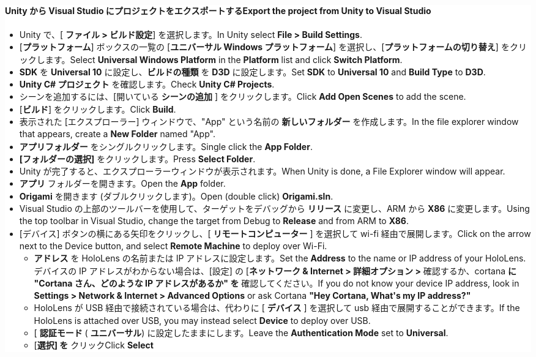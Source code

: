 #### <a name="export-the-project-from-unity-to-visual-studio"></a><span data-ttu-id="0c35f-165">Unity から Visual Studio にプロジェクトをエクスポートする</span><span class="sxs-lookup"><span data-stu-id="0c35f-165">Export the project from Unity to Visual Studio</span></span>

* <span data-ttu-id="0c35f-166">Unity で、[ **ファイル > ビルド設定**] を選択します。</span><span class="sxs-lookup"><span data-stu-id="0c35f-166">In Unity select **File > Build Settings**.</span></span>
* <span data-ttu-id="0c35f-167">[**プラットフォーム**] ボックスの一覧の [**ユニバーサル Windows プラットフォーム**] を選択し、[**プラットフォームの切り替え**] をクリックします。</span><span class="sxs-lookup"><span data-stu-id="0c35f-167">Select **Universal Windows Platform** in the **Platform** list and click **Switch Platform**.</span></span>
* <span data-ttu-id="0c35f-168">**SDK** を **Universal 10** に設定し、**ビルドの種類** を **D3D** に設定します。</span><span class="sxs-lookup"><span data-stu-id="0c35f-168">Set **SDK** to **Universal 10** and **Build Type** to **D3D**.</span></span>
* <span data-ttu-id="0c35f-169">**Unity C# プロジェクト** を確認します。</span><span class="sxs-lookup"><span data-stu-id="0c35f-169">Check **Unity C# Projects**.</span></span>
* <span data-ttu-id="0c35f-170">シーンを追加するには、[開いている **シーンの追加** ] をクリックします。</span><span class="sxs-lookup"><span data-stu-id="0c35f-170">Click **Add Open Scenes** to add the scene.</span></span>
* <span data-ttu-id="0c35f-171">[**ビルド**] をクリックします。</span><span class="sxs-lookup"><span data-stu-id="0c35f-171">Click **Build**.</span></span>
* <span data-ttu-id="0c35f-172">表示された [エクスプローラー] ウィンドウで、"App" という名前の **新しいフォルダー** を作成します。</span><span class="sxs-lookup"><span data-stu-id="0c35f-172">In the file explorer window that appears, create a **New Folder** named "App".</span></span>
* <span data-ttu-id="0c35f-173">**アプリフォルダー** をシングルクリックします。</span><span class="sxs-lookup"><span data-stu-id="0c35f-173">Single click the **App Folder**.</span></span>
* <span data-ttu-id="0c35f-174">**[フォルダーの選択]** をクリックします。</span><span class="sxs-lookup"><span data-stu-id="0c35f-174">Press **Select Folder**.</span></span>
* <span data-ttu-id="0c35f-175">Unity が完了すると、エクスプローラーウィンドウが表示されます。</span><span class="sxs-lookup"><span data-stu-id="0c35f-175">When Unity is done, a File Explorer window will appear.</span></span>
* <span data-ttu-id="0c35f-176">**アプリ** フォルダーを開きます。</span><span class="sxs-lookup"><span data-stu-id="0c35f-176">Open the **App** folder.</span></span>
* <span data-ttu-id="0c35f-177">**Origami** を開きます (ダブルクリックします)。</span><span class="sxs-lookup"><span data-stu-id="0c35f-177">Open (double click) **Origami.sln**.</span></span>
* <span data-ttu-id="0c35f-178">Visual Studio の上部のツールバーを使用して、ターゲットをデバッグから **リリース** に変更し、ARM から **X86** に変更します。</span><span class="sxs-lookup"><span data-stu-id="0c35f-178">Using the top toolbar in Visual Studio, change the target from Debug to **Release** and from ARM to **X86**.</span></span>
* <span data-ttu-id="0c35f-179">[デバイス] ボタンの横にある矢印をクリックし、[ **リモートコンピューター** ] を選択して wi-fi 経由で展開します。</span><span class="sxs-lookup"><span data-stu-id="0c35f-179">Click on the arrow next to the Device button, and select **Remote Machine** to deploy over Wi-Fi.</span></span>
  * <span data-ttu-id="0c35f-180">**アドレス** を HoloLens の名前または IP アドレスに設定します。</span><span class="sxs-lookup"><span data-stu-id="0c35f-180">Set the **Address** to the name or IP address of your HoloLens.</span></span> <span data-ttu-id="0c35f-181">デバイスの IP アドレスがわからない場合は、[設定] の [**ネットワーク & Internet > 詳細オプション >** 確認するか、cortana **に "Cortana さん、どのような IP アドレスがあるか" を** 確認してください。</span><span class="sxs-lookup"><span data-stu-id="0c35f-181">If you do not know your device IP address, look in **Settings > Network & Internet > Advanced Options** or ask Cortana **"Hey Cortana, What's my IP address?"**</span></span>
  * <span data-ttu-id="0c35f-182">HoloLens が USB 経由で接続されている場合は、代わりに [ **デバイス** ] を選択して usb 経由で展開することができます。</span><span class="sxs-lookup"><span data-stu-id="0c35f-182">If the HoloLens is attached over USB, you may instead select **Device** to deploy over USB.</span></span>
  * <span data-ttu-id="0c35f-183">[ **認証モード** ( **ユニバーサル**) に設定したままにします。</span><span class="sxs-lookup"><span data-stu-id="0c35f-183">Leave the **Authentication Mode** set to **Universal**.</span></span>
  * <span data-ttu-id="0c35f-184">[**選択] を** クリック</span><span class="sxs-lookup"><span data-stu-id="0c35f-184">Click **Select**</span></span>
